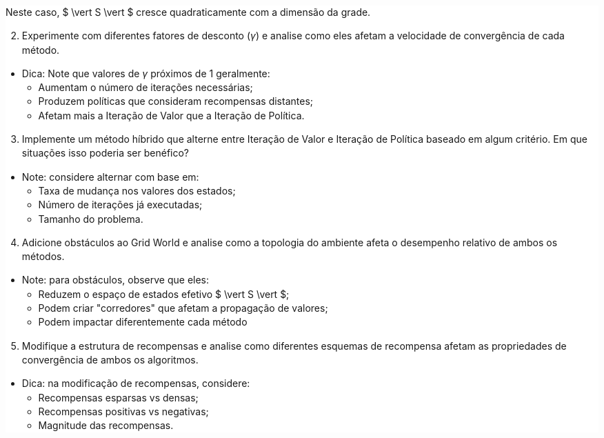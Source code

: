 Neste caso, $ \vert  S \vert  $ cresce quadraticamente com a dimensão da grade.

2. Experimente com diferentes fatores de desconto $(\gamma)$ e analise como eles afetam a velocidade de convergência de cada método.

* Dica: Note que valores de $\gamma$ próximos de $1$ geralmente:
  - Aumentam o número de iterações necessárias;
  - Produzem políticas que consideram recompensas distantes;
  - Afetam mais a Iteração de Valor que a Iteração de Política.

3. Implemente um método híbrido que alterne entre Iteração de Valor e Iteração de Política baseado em algum critério. Em que situações isso poderia ser benéfico?

* Note: considere alternar com base em:
  - Taxa de mudança nos valores dos estados;
  - Número de iterações já executadas;
  - Tamanho do problema.

4. Adicione obstáculos ao Grid World e analise como a topologia do ambiente afeta o desempenho relativo de ambos os métodos.

* Note: para obstáculos, observe que eles:
  - Reduzem o espaço de estados efetivo $ \vert  S \vert $;
  - Podem criar "corredores" que afetam a propagação de valores;
  - Podem impactar diferentemente cada método

5. Modifique a estrutura de recompensas e analise como diferentes esquemas de recompensa afetam as propriedades de convergência de ambos os algoritmos.

* Dica: na modificação de recompensas, considere:
  - Recompensas esparsas vs densas;
  - Recompensas positivas vs negativas;
  - Magnitude das recompensas.
